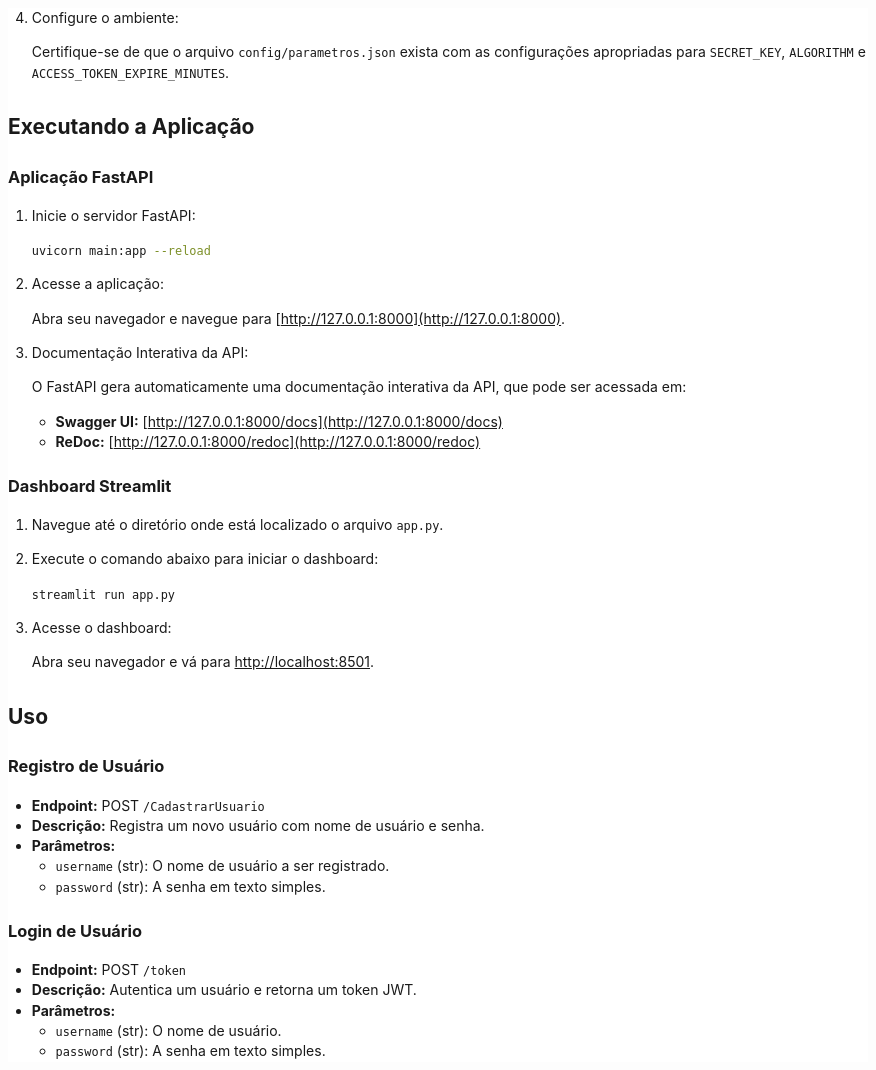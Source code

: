 4. Configure o ambiente:

    Certifique-se de que o arquivo `config/parametros.json` exista com as configurações apropriadas para `SECRET_KEY`, `ALGORITHM` e `ACCESS_TOKEN_EXPIRE_MINUTES`.

## Executando a Aplicação

### Aplicação FastAPI

1. Inicie o servidor FastAPI:

    ```bash
    uvicorn main:app --reload
    ```

2. Acesse a aplicação:

    Abra seu navegador e navegue para [http://127.0.0.1:8000](http://127.0.0.1:8000).

3. Documentação Interativa da API:

    O FastAPI gera automaticamente uma documentação interativa da API, que pode ser acessada em:

    - **Swagger UI:** [http://127.0.0.1:8000/docs](http://127.0.0.1:8000/docs)
    - **ReDoc:** [http://127.0.0.1:8000/redoc](http://127.0.0.1:8000/redoc)

### Dashboard Streamlit

1. Navegue até o diretório onde está localizado o arquivo `app.py`.

2. Execute o comando abaixo para iniciar o dashboard:

    ```bash
    streamlit run app.py
    ```

3. Acesse o dashboard:

    Abra seu navegador e vá para [http://localhost:8501](http://localhost:8501).

## Uso

### Registro de Usuário

- **Endpoint:** POST `/CadastrarUsuario`
- **Descrição:** Registra um novo usuário com nome de usuário e senha.
- **Parâmetros:**
  - `username` (str): O nome de usuário a ser registrado.
  - `password` (str): A senha em texto simples.

### Login de Usuário

- **Endpoint:** POST `/token`
- **Descrição:** Autentica um usuário e retorna um token JWT.
- **Parâmetros:**
  - `username` (str): O nome de usuário.
  - `password` (str): A senha em texto simples.
